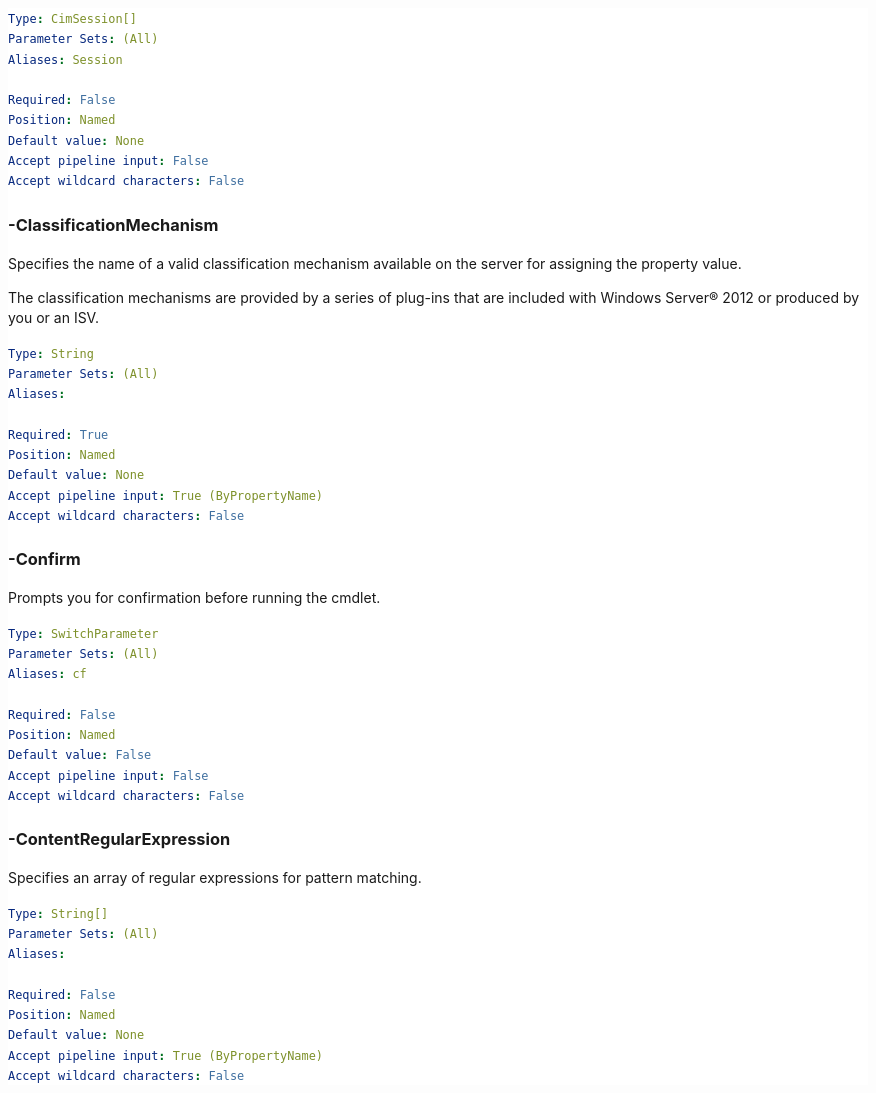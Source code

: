 ```yaml
Type: CimSession[]
Parameter Sets: (All)
Aliases: Session

Required: False
Position: Named
Default value: None
Accept pipeline input: False
Accept wildcard characters: False
```

### -ClassificationMechanism
Specifies the name of a valid classification mechanism available on the server for assigning the property value.

The classification mechanisms are provided by a series of plug-ins that are included with Windows Server® 2012 or produced by you or an ISV.

```yaml
Type: String
Parameter Sets: (All)
Aliases: 

Required: True
Position: Named
Default value: None
Accept pipeline input: True (ByPropertyName)
Accept wildcard characters: False
```

### -Confirm
Prompts you for confirmation before running the cmdlet.

```yaml
Type: SwitchParameter
Parameter Sets: (All)
Aliases: cf

Required: False
Position: Named
Default value: False
Accept pipeline input: False
Accept wildcard characters: False
```

### -ContentRegularExpression
Specifies an array of regular expressions for pattern matching.

```yaml
Type: String[]
Parameter Sets: (All)
Aliases: 

Required: False
Position: Named
Default value: None
Accept pipeline input: True (ByPropertyName)
Accept wildcard characters: False
```
